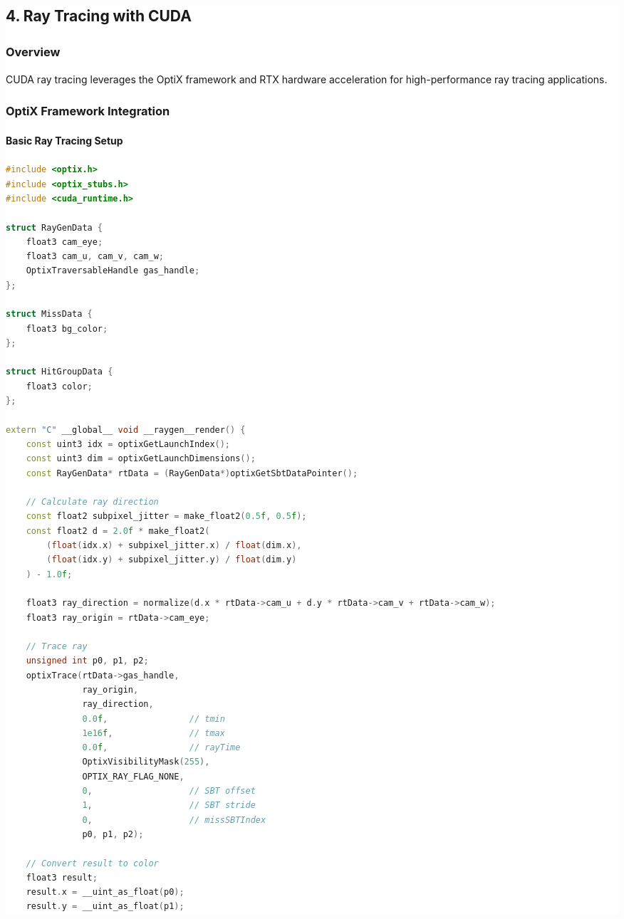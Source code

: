 ## 4. Ray Tracing with CUDA

### Overview
CUDA ray tracing leverages the OptiX framework and RTX hardware acceleration for high-performance ray tracing applications.

### OptiX Framework Integration

#### Basic Ray Tracing Setup
```cpp
#include <optix.h>
#include <optix_stubs.h>
#include <cuda_runtime.h>

struct RayGenData {
    float3 cam_eye;
    float3 cam_u, cam_v, cam_w;
    OptixTraversableHandle gas_handle;
};

struct MissData {
    float3 bg_color;
};

struct HitGroupData {
    float3 color;
};

extern "C" __global__ void __raygen__render() {
    const uint3 idx = optixGetLaunchIndex();
    const uint3 dim = optixGetLaunchDimensions();
    const RayGenData* rtData = (RayGenData*)optixGetSbtDataPointer();
    
    // Calculate ray direction
    const float2 subpixel_jitter = make_float2(0.5f, 0.5f);
    const float2 d = 2.0f * make_float2(
        (float(idx.x) + subpixel_jitter.x) / float(dim.x),
        (float(idx.y) + subpixel_jitter.y) / float(dim.y)
    ) - 1.0f;
    
    float3 ray_direction = normalize(d.x * rtData->cam_u + d.y * rtData->cam_v + rtData->cam_w);
    float3 ray_origin = rtData->cam_eye;
    
    // Trace ray
    unsigned int p0, p1, p2;
    optixTrace(rtData->gas_handle,
               ray_origin,
               ray_direction,
               0.0f,                // tmin
               1e16f,               // tmax
               0.0f,                // rayTime
               OptixVisibilityMask(255),
               OPTIX_RAY_FLAG_NONE,
               0,                   // SBT offset
               1,                   // SBT stride
               0,                   // missSBTIndex
               p0, p1, p2);
    
    // Convert result to color
    float3 result;
    result.x = __uint_as_float(p0);
    result.y = __uint_as_float(p1);
```